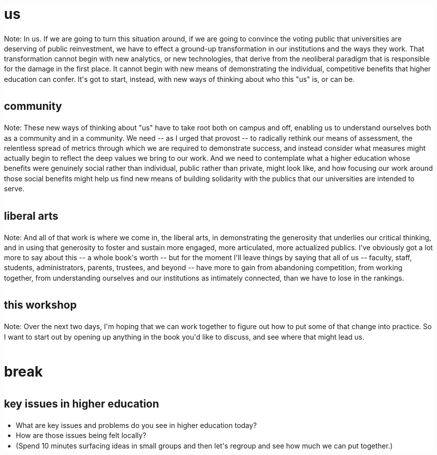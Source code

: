 
# us

Note: In us. If we are going to turn this situation around, if we are going to convince the voting public that universities are deserving of public reinvestment, we have to effect a ground-up transformation in our institutions and the ways they work. That transformation cannot begin with new analytics, or new technologies, that derive from the neoliberal paradigm that is responsible for the damage in the first place. It cannot begin with new means of demonstrating the individual, competitive benefits that higher education can confer. It's got to start, instead, with new ways of thinking about who this "us" is, or can be.


## community

Note: These new ways of thinking about "us" have to take root both on campus and off, enabling us to understand ourselves both as a community and in a community. We need -- as I urged that provost -- to radically rethink our means of assessment, the relentless spread of metrics through which we are required to demonstrate success, and instead consider what measures might actually begin to reflect the deep values we bring to our work. And we need to contemplate what a higher education whose benefits were genuinely social rather than individual, public rather than private, might look like, and how focusing our work around those social benefits might help us find new means of building solidarity with the publics that our universities are intended to serve.


## liberal arts

Note: And all of that work is where we come in, the liberal arts, in demonstrating the generosity that underlies our critical thinking, and in using that generosity to foster and sustain more engaged, more articulated, more actualized publics. I've obviously got a lot more to say about this -- a whole book's worth -- but for the moment I'll leave things by saying that all of us -- faculty, staff, students, administrators, parents, trustees, and beyond -- have more to gain from abandoning competition, from working together, from understanding ourselves and our institutions as intimately connected, than we have to lose in the rankings.


## this workshop

Note: Over the next two days, I'm hoping that we can work together to figure out how to put some of that change into practice. So I want to start out by opening up anything in the book you'd like to discuss, and see where that might lead us.


# break


## key issues in higher education
- What are key issues and problems do you see in higher education today?
- How are those issues being felt locally?
- (Spend 10 minutes surfacing ideas in small groups and then let's regroup and see how much we can put together.)
